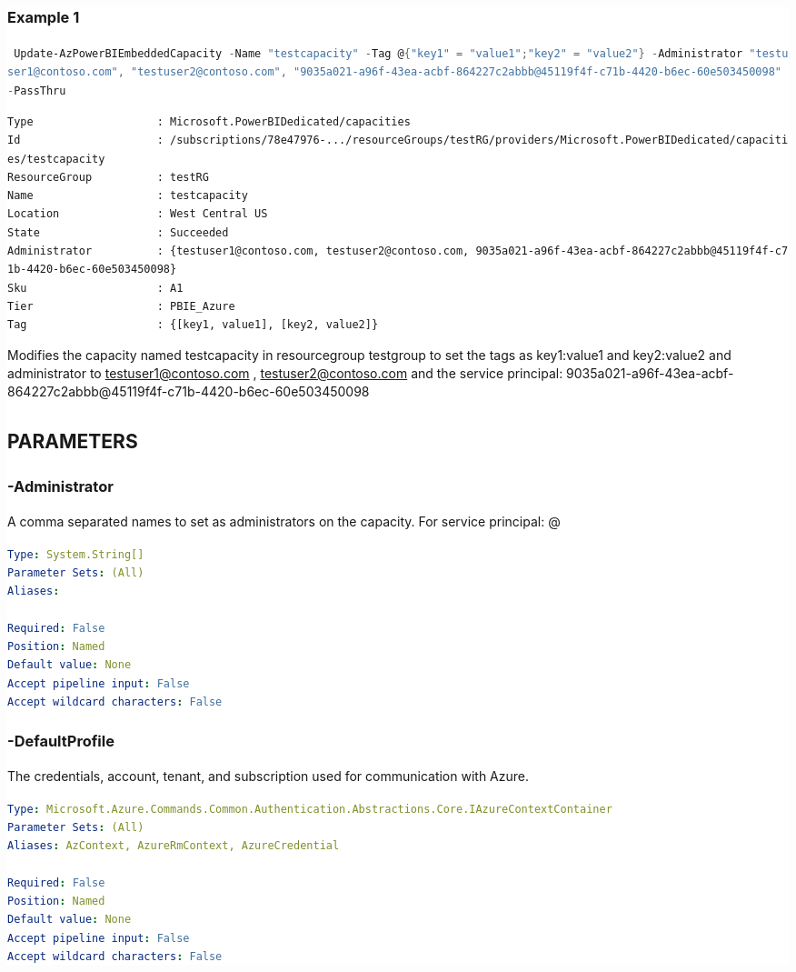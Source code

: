 ### Example 1
```powershell
 Update-AzPowerBIEmbeddedCapacity -Name "testcapacity" -Tag @{"key1" = "value1";"key2" = "value2"} -Administrator "testuser1@contoso.com", "testuser2@contoso.com", "9035a021-a96f-43ea-acbf-864227c2abbb@45119f4f-c71b-4420-b6ec-60e503450098" -PassThru
 ```

```output
Type                   : Microsoft.PowerBIDedicated/capacities
Id                     : /subscriptions/78e47976-.../resourceGroups/testRG/providers/Microsoft.PowerBIDedicated/capacities/testcapacity
ResourceGroup          : testRG
Name                   : testcapacity
Location               : West Central US
State                  : Succeeded
Administrator          : {testuser1@contoso.com, testuser2@contoso.com, 9035a021-a96f-43ea-acbf-864227c2abbb@45119f4f-c71b-4420-b6ec-60e503450098}
Sku                    : A1
Tier                   : PBIE_Azure
Tag                    : {[key1, value1], [key2, value2]}
```

Modifies the capacity named testcapacity in resourcegroup testgroup to set the tags as key1:value1 and key2:value2 and administrator to testuser1@contoso.com , testuser2@contoso.com and the service principal: 9035a021-a96f-43ea-acbf-864227c2abbb@45119f4f-c71b-4420-b6ec-60e503450098

## PARAMETERS

### -Administrator
A comma separated names to set as administrators on the capacity. For service principal: <service principal object id>@<tenant id>

```yaml
Type: System.String[]
Parameter Sets: (All)
Aliases:

Required: False
Position: Named
Default value: None
Accept pipeline input: False
Accept wildcard characters: False
```

### -DefaultProfile
The credentials, account, tenant, and subscription used for communication with Azure.

```yaml
Type: Microsoft.Azure.Commands.Common.Authentication.Abstractions.Core.IAzureContextContainer
Parameter Sets: (All)
Aliases: AzContext, AzureRmContext, AzureCredential

Required: False
Position: Named
Default value: None
Accept pipeline input: False
Accept wildcard characters: False
```

